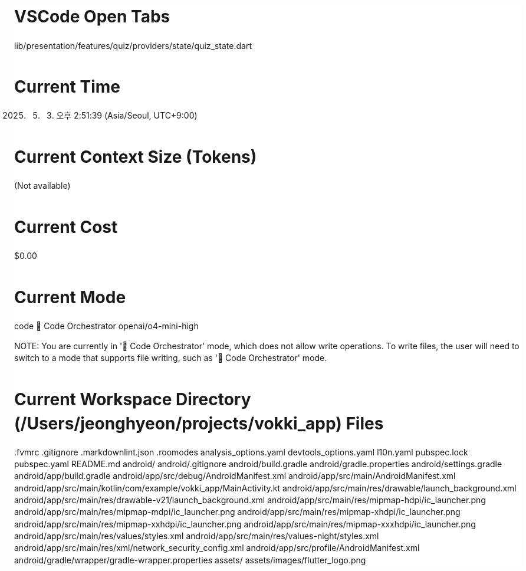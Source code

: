 # VSCode Open Tabs
lib/presentation/features/quiz/providers/state/quiz_state.dart

# Current Time
2025. 5. 3. 오후 2:51:39 (Asia/Seoul, UTC+9:00)

# Current Context Size (Tokens)
(Not available)

# Current Cost
$0.00

# Current Mode
<slug>code</slug>
<name>🎼 Code Orchestrator</name>
<model>openai/o4-mini-high</model>


NOTE: You are currently in '🎼 Code Orchestrator' mode, which does not allow write operations. To write files, the user will need to switch to a mode that supports file writing, such as '🎼 Code Orchestrator' mode.

# Current Workspace Directory (/Users/jeonghyeon/projects/vokki_app) Files
.fvmrc
.gitignore
.markdownlint.json
.roomodes
analysis_options.yaml
devtools_options.yaml
l10n.yaml
pubspec.lock
pubspec.yaml
README.md
android/
android/.gitignore
android/build.gradle
android/gradle.properties
android/settings.gradle
android/app/build.gradle
android/app/src/debug/AndroidManifest.xml
android/app/src/main/AndroidManifest.xml
android/app/src/main/kotlin/com/example/vokki_app/MainActivity.kt
android/app/src/main/res/drawable/launch_background.xml
android/app/src/main/res/drawable-v21/launch_background.xml
android/app/src/main/res/mipmap-hdpi/ic_launcher.png
android/app/src/main/res/mipmap-mdpi/ic_launcher.png
android/app/src/main/res/mipmap-xhdpi/ic_launcher.png
android/app/src/main/res/mipmap-xxhdpi/ic_launcher.png
android/app/src/main/res/mipmap-xxxhdpi/ic_launcher.png
android/app/src/main/res/values/styles.xml
android/app/src/main/res/values-night/styles.xml
android/app/src/main/res/xml/network_security_config.xml
android/app/src/profile/AndroidManifest.xml
android/gradle/wrapper/gradle-wrapper.properties
assets/
assets/images/flutter_logo.png